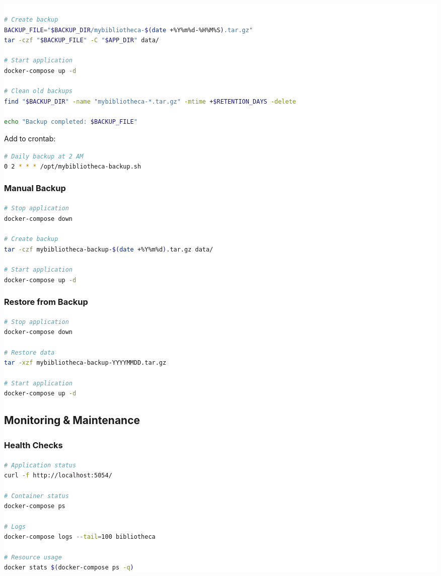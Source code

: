 ```bash

# Create backup
BACKUP_FILE="$BACKUP_DIR/mybibliotheca-$(date +%Y%m%d-%H%M%S).tar.gz"
tar -czf "$BACKUP_FILE" -C "$APP_DIR" data/

# Start application
docker-compose up -d

# Clean old backups
find "$BACKUP_DIR" -name "mybibliotheca-*.tar.gz" -mtime +$RETENTION_DAYS -delete

echo "Backup completed: $BACKUP_FILE"
```

Add to crontab:
```bash
# Daily backup at 2 AM
0 2 * * * /opt/mybibliotheca-backup.sh
```

### Manual Backup

```bash
# Stop application
docker-compose down

# Create backup
tar -czf mybibliotheca-backup-$(date +%Y%m%d).tar.gz data/

# Start application
docker-compose up -d
```

### Restore from Backup

```bash
# Stop application
docker-compose down

# Restore data
tar -xzf mybibliotheca-backup-YYYYMMDD.tar.gz

# Start application
docker-compose up -d
```

## Monitoring & Maintenance

### Health Checks

```bash
# Application status
curl -f http://localhost:5054/

# Container status
docker-compose ps

# Logs
docker-compose logs --tail=100 bibliotheca

# Resource usage
docker stats $(docker-compose ps -q)
```
